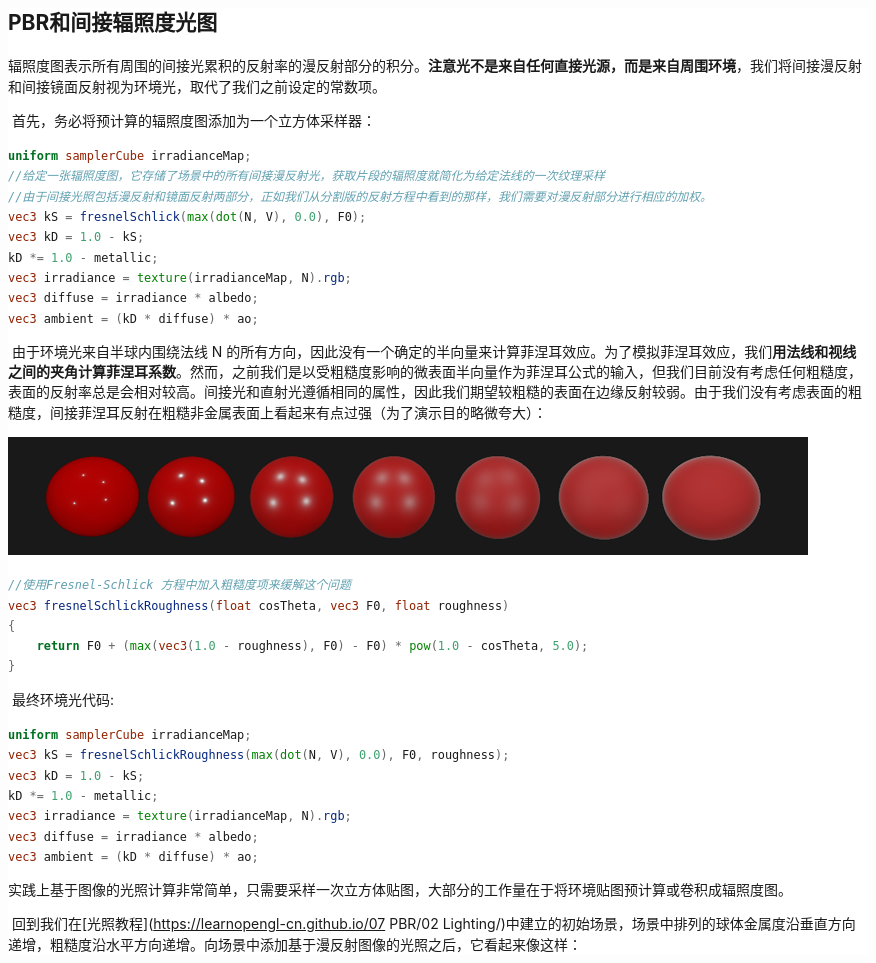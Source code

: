 ## PBR和间接辐照度光图

​		辐照度图表示所有周围的间接光累积的反射率的漫反射部分的积分。**注意光不是来自任何直接光源，而是来自周围环境**，我们将间接漫反射和间接镜面反射视为环境光，取代了我们之前设定的常数项。

​		首先，务必将预计算的辐照度图添加为一个立方体采样器：

```glsl
uniform samplerCube irradianceMap;
//给定一张辐照度图，它存储了场景中的所有间接漫反射光，获取片段的辐照度就简化为给定法线的一次纹理采样
//由于间接光照包括漫反射和镜面反射两部分，正如我们从分割版的反射方程中看到的那样，我们需要对漫反射部分进行相应的加权。
vec3 kS = fresnelSchlick(max(dot(N, V), 0.0), F0);
vec3 kD = 1.0 - kS;
kD *= 1.0 - metallic;
vec3 irradiance = texture(irradianceMap, N).rgb;
vec3 diffuse = irradiance * albedo;
vec3 ambient = (kD * diffuse) * ao;
```

​		由于环境光来自半球内围绕法线 N 的所有方向，因此没有一个确定的半向量来计算菲涅耳效应。为了模拟菲涅耳效应，我们**用法线和视线之间的夹角计算菲涅耳系数**。然而，之前我们是以受粗糙度影响的微表面半向量作为菲涅耳公式的输入，但我们目前没有考虑任何粗糙度，表面的反射率总是会相对较高。间接光和直射光遵循相同的属性，因此我们期望较粗糙的表面在边缘反射较弱。由于我们没有考虑表面的粗糙度，间接菲涅耳反射在粗糙非金属表面上看起来有点过强（为了演示目的略微夸大）：

![avatar](../image/lighting_fresnel_no_roughness.png)

```glsl
//使用Fresnel-Schlick 方程中加入粗糙度项来缓解这个问题
vec3 fresnelSchlickRoughness(float cosTheta, vec3 F0, float roughness)
{
    return F0 + (max(vec3(1.0 - roughness), F0) - F0) * pow(1.0 - cosTheta, 5.0);
}   
```

​		最终环境光代码:

```glsl
uniform samplerCube irradianceMap;
vec3 kS = fresnelSchlickRoughness(max(dot(N, V), 0.0), F0, roughness); 
vec3 kD = 1.0 - kS;
kD *= 1.0 - metallic;
vec3 irradiance = texture(irradianceMap, N).rgb;
vec3 diffuse = irradiance * albedo;
vec3 ambient = (kD * diffuse) * ao;
```

​		实践上基于图像的光照计算非常简单，只需要采样一次立方体贴图，大部分的工作量在于将环境贴图预计算或卷积成辐照度图。

​		回到我们在[光照教程](https://learnopengl-cn.github.io/07 PBR/02 Lighting/)中建立的初始场景，场景中排列的球体金属度沿垂直方向递增，粗糙度沿水平方向递增。向场景中添加基于漫反射图像的光照之后，它看起来像这样：
